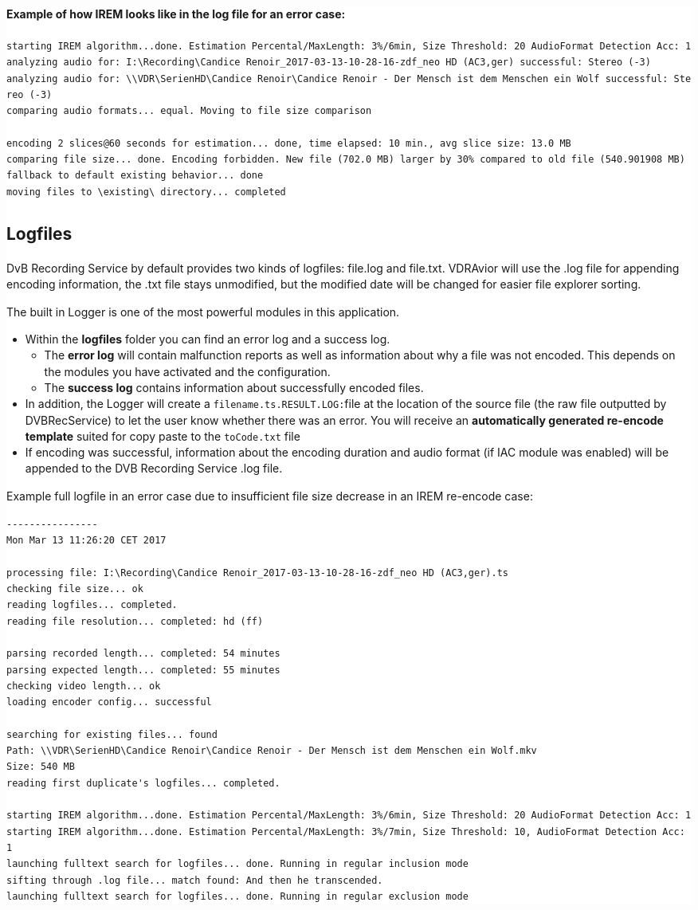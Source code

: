 #### Example of how IREM looks like in the log file for an error case:
```
starting IREM algorithm...done. Estimation Percental/MaxLength: 3%/6min, Size Threshold: 20 AudioFormat Detection Acc: 1
analyzing audio for: I:\Recording\Candice Renoir_2017-03-13-10-28-16-zdf_neo HD (AC3,ger) successful: Stereo (-3)
analyzing audio for: \\VDR\SerienHD\Candice Renoir\Candice Renoir - Der Mensch ist dem Menschen ein Wolf successful: Stereo (-3)
comparing audio formats... equal. Moving to file size comparison

encoding 2 slices@60 seconds for estimation... done, time elapsed: 10 min., avg slice size: 13.0 MB
comparing file size... done. Encoding forbidden. New file (702.0 MB) larger by 30% compared to old file (540.901908 MB)
fallback to default existing behavior... done
moving files to \existing\ directory... completed
```

Logfiles
-----

DvB Recording Service by default provides two kinds of logfiles: file.log and file.txt.
VDRAvior will use the .log file for appending encoding information, the .txt file stays unmodified, but the modified date will be changed for easier file explorer sorting.

The built in Logger is one of the most powerful modules in this application.

* Within the __logfiles__ folder you can find an error log and a success log.
  * The __error log__ will contain malfunction reports as well as information about why a file was not encoded. This depends on the modules you have activated and the configuration.
  * The __success log__ contains information about successfully encoded files.
* In addition, the Logger will create a `filename.ts.RESULT.LOG:`file at the location of the source file (the raw file outputted by DVBRecService) to let the user know whether there was an error. You will receive an __automatically generated re-encode template__ suited for copy paste to the `toCode.txt` file
* If encoding was successful, information about the encoding duration and audio format (if IAC module was enabled) will be appended to the DVB Recording Service .log file.

Example full logfile in an error case due to insufficient file size decrease in an IREM re-encode case:
```
----------------
Mon Mar 13 11:26:20 CET 2017

processing file: I:\Recording\Candice Renoir_2017-03-13-10-28-16-zdf_neo HD (AC3,ger).ts
checking file size... ok
reading logfiles... completed.
reading file resolution... completed: hd (ff)

parsing recorded length... completed: 54 minutes
parsing expected length... completed: 55 minutes
checking video length... ok
loading encoder config... successful

searching for existing files... found
Path: \\VDR\SerienHD\Candice Renoir\Candice Renoir - Der Mensch ist dem Menschen ein Wolf.mkv
Size: 540 MB
reading first duplicate's logfiles... completed.

starting IREM algorithm...done. Estimation Percental/MaxLength: 3%/6min, Size Threshold: 20 AudioFormat Detection Acc: 1
starting IREM algorithm...done. Estimation Percental/MaxLength: 3%/7min, Size Threshold: 10, AudioFormat Detection Acc: 1
launching fulltext search for logfiles... done. Running in regular inclusion mode
sifting through .log file... match found: And then he transcended.
launching fulltext search for logfiles... done. Running in regular exclusion mode
```